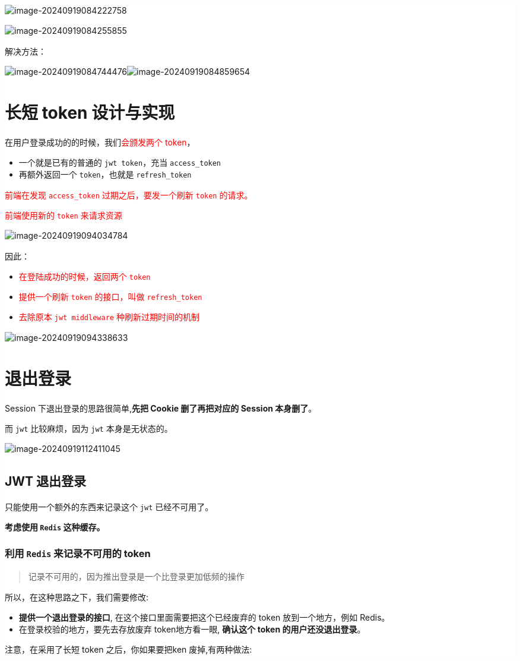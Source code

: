 ![image-20240919084222758](https://gcore.jsdelivr.net/gh/TengFeiyang01/picture@master/data/202409190842584.png)

![image-20240919084255855](https://gcore.jsdelivr.net/gh/TengFeiyang01/picture@master/data/202409190842550.png)

解决方法：

![image-20240919084744476](https://gcore.jsdelivr.net/gh/TengFeiyang01/picture@master/data/202409190847827.png)![image-20240919084859654](https://gcore.jsdelivr.net/gh/TengFeiyang01/picture@master/data/202409190849049.png)

# 长短 token 设计与实现

在用户登录成功的的时候，我们<font color='red'>会颁发两个 token</font>，

- 一个就是已有的普通的 `jwt token`，充当 `access_token` 
- 再额外返回一个 `token`，也就是 `refresh_token` 

<font color='red'>前端在发现 `access_token` 过期之后，要发一个刷新 `token` 的请求。</font>

<font color='red'>前端使用新的 `token` 来请求资源</font>

![image-20240919094034784](https://gcore.jsdelivr.net/gh/TengFeiyang01/picture@master/data/202409190940119.png)

因此：

- <font color='red'>在登陆成功的时候，返回两个 `token` </font>

- <font color='red'>提供一个刷新 `token` 的接口，叫做 `refresh_token` </font>
- <font color='red'>去除原本 `jwt middleware` 种刷新过期时间的机制</font> 

![image-20240919094338633](https://gcore.jsdelivr.net/gh/TengFeiyang01/picture@master/data/202409190943747.png)

# 退出登录

Session 下退出登录的思路很简单,**先把 Cookie 删了再把对应的 Session 本身删了**。

而 `jwt` 比较麻烦，因为 `jwt` 本身是无状态的。

![image-20240919112411045](https://gcore.jsdelivr.net/gh/TengFeiyang01/picture@master/data/202409191124408.png)

## JWT 退出登录

只能使用一个额外的东西来记录这个 `jwt` 已经不可用了。

**考虑使用 `Redis` 这种缓存。**

### 利用 `Redis` 来记录不可用的 token

> 记录不可用的，因为推出登录是一个比登录更加低频的操作

所以，在这种思路之下，我们需要修改:

- **提供一个退出登录的接口**, 在这个接口里面需要把这个已经废弃的 token 放到一个地方，例如 Redis。
- 在登录校验的地方，要先去存放废弃 token地方看一眼, **确认这个 token 的用户还没退出登录**。

注意，在采用了长短 token 之后，你如果要把ken 废掉,有两种做法:
